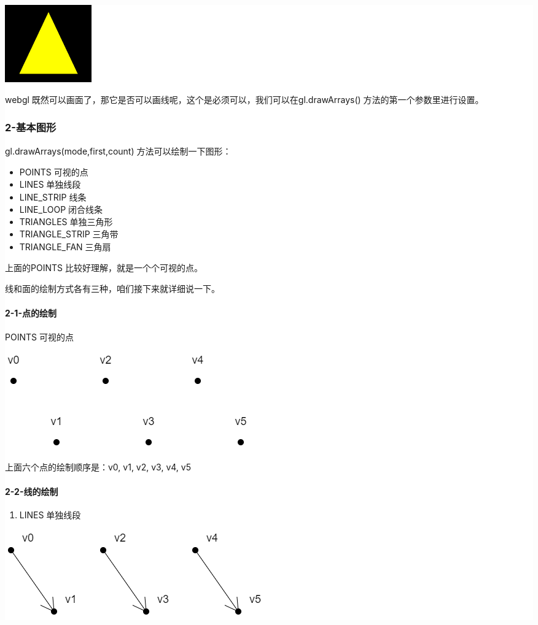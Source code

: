 ![image-20200924113247043](images/160100182512428613629945237906.png)



webgl 既然可以画面了，那它是否可以画线呢，这个是必须可以，我们可以在gl.drawArrays() 方法的第一个参数里进行设置。



### 2-基本图形

gl.drawArrays(mode,first,count)  方法可以绘制一下图形：

- POINTS 可视的点
- LINES 单独线段
- LINE_STRIP 线条
- LINE_LOOP 闭合线条
- TRIANGLES 单独三角形
- TRIANGLE_STRIP 三角带
- TRIANGLE_FAN 三角扇



上面的POINTS  比较好理解，就是一个个可视的点。

线和面的绘制方式各有三种，咱们接下来就详细说一下。



#### 2-1-点的绘制

POINTS 可视的点

![image-20200927115202967](images/image-20200927115202967.png)



上面六个点的绘制顺序是：v0, v1, v2, v3, v4, v5



#### 2-2-线的绘制

1. LINES 单独线段

![image-20200927112630534](images/image-20200927112630534.png)
